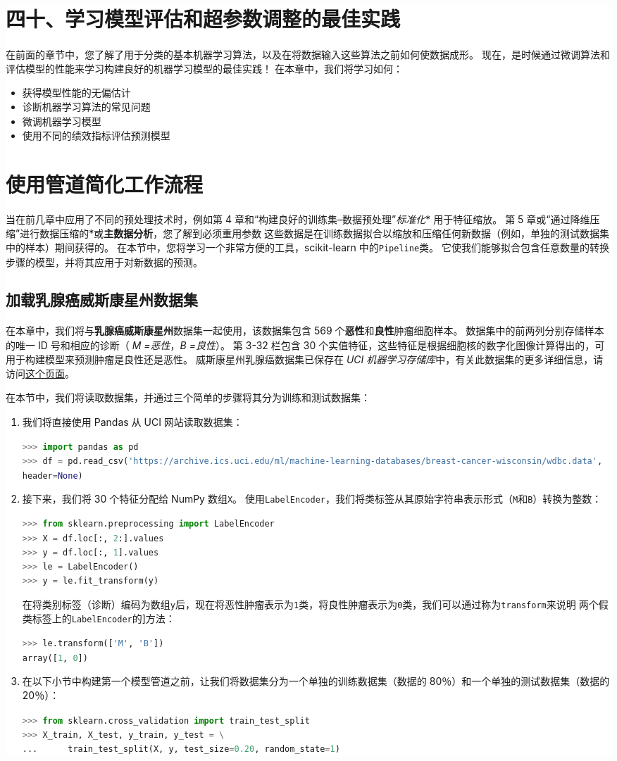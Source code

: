 # 四十、学习模型评估和超参数调整的最佳实践

在前面的章节中，您了解了用于分类的基本机器学习算法，以及在将数据输入这些算法之前如何使数据成形。 现在，是时候通过微调算法和评估模型的性能来学习构建良好的机器学习模型的最佳实践！ 在本章中，我们将学习如何：

*   获得模型性能的无偏估计
*   诊断机器学习算法的常见问题
*   微调机器学习模型
*   使用不同的绩效指标评估预测模型

# 使用管道简化工作流程

当在前几章中应用了不同的预处理技术时，例如第 4 章和“构建良好的训练集–数据预处理”*标准化** 用于特征缩放。 第 5 章或“通过降维压缩”进行数据压缩的*或**主数据分析**，您了解到必须重用参数 这些数据是在训练数据拟合以缩放和压缩任何新数据（例如，单独的测试数据集中的样本）期间获得的。 在本节中，您将学习一个非常方便的工具，scikit-learn 中的`Pipeline`类。 它使我们能够拟合包含任意数量的转换步骤的模型，并将其应用于对新数据的预测。

## 加载乳腺癌威斯康星州数据集

在本章中，我们将与**乳腺癌威斯康星州**数据集一起使用，该数据集包含 569 个**恶性**和**良性**肿瘤细胞样本。 数据集中的前两列分别存储样本的唯一 ID 号和相应的诊断（ *M =恶性*，*B =良性*）。 第 3-32 栏包含 30 个实值特征，这些特征是根据细胞核的数字化图像计算得出的，可用于构建模型来预测肿瘤是良性还是恶性。 威斯康星州乳腺癌数据集已保存在 *UCI 机器学习存储库*中，有关此数据集的更多详细信息，请访问[这个页面](https://archive.ics.uci.edu/ml/datasets/Breast+Cancer+Wisconsin+(Diagnostic))。

在本节中，我们将读取数据集，并通过三个简单的步骤将其分为训练和测试数据集：

1.  我们将直接使用 Pandas 从 UCI 网站读取数据集：

    ```py
    >>> import pandas as pd
    >>> df = pd.read_csv('https://archive.ics.uci.edu/ml/machine-learning-databases/breast-cancer-wisconsin/wdbc.data', header=None)
    ```

2.  接下来，我们将 30 个特征分配给 NumPy 数组`X`。 使用`LabelEncoder`，我们将类标签从其原始字符串表示形式（`M`和`B`）转换为整数：

    ```py
    >>> from sklearn.preprocessing import LabelEncoder
    >>> X = df.loc[:, 2:].values
    >>> y = df.loc[:, 1].values
    >>> le = LabelEncoder()
    >>> y = le.fit_transform(y)
    ```

    在将类别标签（诊断）编码为数组`y`后，现在将恶性肿瘤表示为`1`类，将良性肿瘤表示为`0`类，我们可以通过称为`transform`来说明 两个假类标签上的`LabelEncoder`的]方法：

    ```py
    >>> le.transform(['M', 'B'])
    array([1, 0])
    ```

3.  在以下小节中构建第一个模型管道之前，让我们将数据集分为一个单独的训练数据集（数据的 80％）和一个单独的测试数据集（数据的 20％）：

    ```py
    >>> from sklearn.cross_validation import train_test_split
    >>> X_train, X_test, y_train, y_test = \
    ...      train_test_split(X, y, test_size=0.20, random_state=1)
    ```
